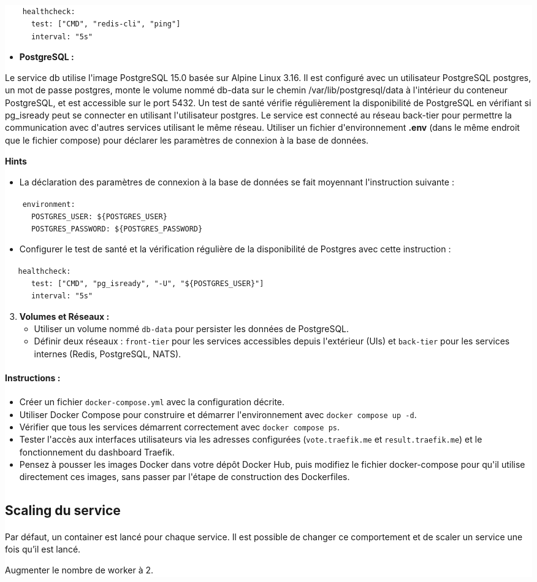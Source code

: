 ```
    healthcheck:
      test: ["CMD", "redis-cli", "ping"]
      interval: "5s"
```
- **PostgreSQL :** 

Le service db utilise l'image PostgreSQL 15.0 basée sur Alpine Linux 3.16. Il est configuré avec un utilisateur PostgreSQL postgres, un mot de passe postgres, monte le volume nommé db-data sur le chemin /var/lib/postgresql/data à l'intérieur du conteneur PostgreSQL, et est accessible sur le port 5432. Un test de santé vérifie régulièrement la disponibilité de PostgreSQL en vérifiant si pg_isready peut se connecter en utilisant l'utilisateur postgres. Le service est connecté au réseau back-tier pour permettre la communication avec d'autres services utilisant le même réseau.
Utiliser un fichier d'environnement **.env** (dans le même endroit que le fichier compose) pour déclarer les paramètres de connexion à la base de données.

**Hints**

- La déclaration des paramètres de connexion à la base de données se fait moyennant l'instruction suivante :
```
    environment:
      POSTGRES_USER: ${POSTGRES_USER}
      POSTGRES_PASSWORD: ${POSTGRES_PASSWORD}
```
- Configurer le test de santé et la vérification régulière de la disponibilité de Postgres avec cette instruction :
```
   healthcheck:
      test: ["CMD", "pg_isready", "-U", "${POSTGRES_USER}"]
      interval: "5s"
```

3. **Volumes et Réseaux :**
   - Utiliser un volume nommé `db-data` pour persister les données de PostgreSQL.
   - Définir deux réseaux : `front-tier` pour les services accessibles depuis l'extérieur (UIs) et `back-tier` pour les services internes (Redis, PostgreSQL, NATS).

#### Instructions :
- Créer un fichier `docker-compose.yml` avec la configuration décrite.
- Utiliser Docker Compose pour construire et démarrer l'environnement avec `docker compose up -d`.
- Vérifier que tous les services démarrent correctement avec `docker compose ps`.
- Tester l'accès aux interfaces utilisateurs via les adresses configurées (`vote.traefik.me` et `result.traefik.me`) et le fonctionnement du dashboard Traefik.
- Pensez à pousser les images Docker dans votre dépôt Docker Hub, puis modifiez le fichier docker-compose pour qu'il utilise directement ces images, sans passer par l'étape de construction des Dockerfiles.
## Scaling du service

Par défaut, un container est lancé pour chaque service. Il est possible de changer ce comportement et de scaler un service une fois qu’il est lancé.

Augmenter le nombre de worker à 2.
